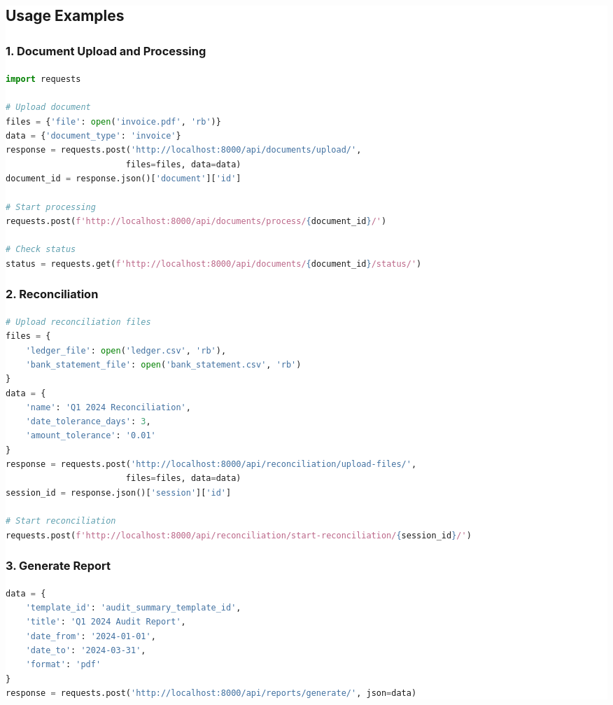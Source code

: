 ## Usage Examples

### 1. Document Upload and Processing

```python
import requests

# Upload document
files = {'file': open('invoice.pdf', 'rb')}
data = {'document_type': 'invoice'}
response = requests.post('http://localhost:8000/api/documents/upload/', 
                        files=files, data=data)
document_id = response.json()['document']['id']

# Start processing
requests.post(f'http://localhost:8000/api/documents/process/{document_id}/')

# Check status
status = requests.get(f'http://localhost:8000/api/documents/{document_id}/status/')
```

### 2. Reconciliation

```python
# Upload reconciliation files
files = {
    'ledger_file': open('ledger.csv', 'rb'),
    'bank_statement_file': open('bank_statement.csv', 'rb')
}
data = {
    'name': 'Q1 2024 Reconciliation',
    'date_tolerance_days': 3,
    'amount_tolerance': '0.01'
}
response = requests.post('http://localhost:8000/api/reconciliation/upload-files/', 
                        files=files, data=data)
session_id = response.json()['session']['id']

# Start reconciliation
requests.post(f'http://localhost:8000/api/reconciliation/start-reconciliation/{session_id}/')
```

### 3. Generate Report

```python
data = {
    'template_id': 'audit_summary_template_id',
    'title': 'Q1 2024 Audit Report',
    'date_from': '2024-01-01',
    'date_to': '2024-03-31',
    'format': 'pdf'
}
response = requests.post('http://localhost:8000/api/reports/generate/', json=data)
```
